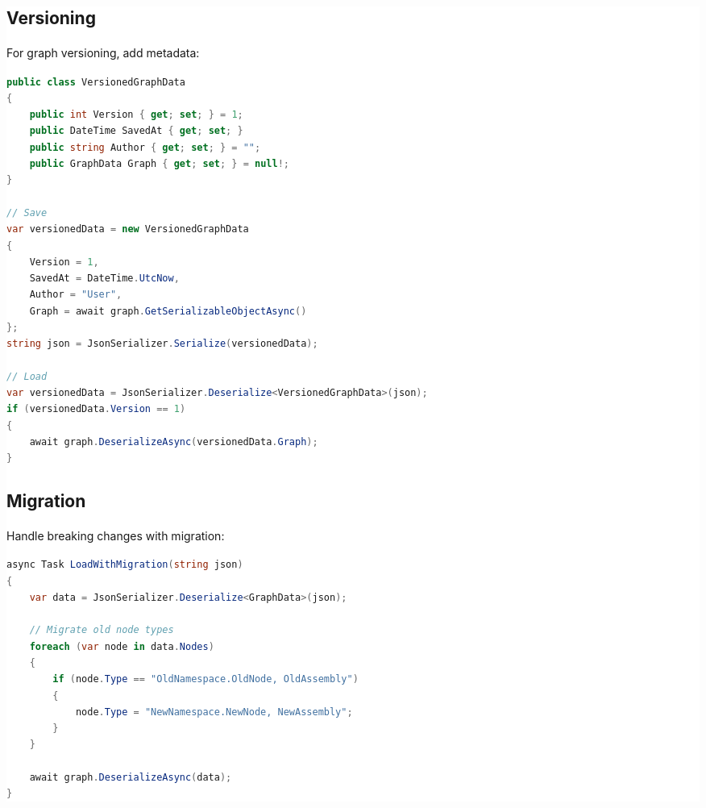 ## Versioning

For graph versioning, add metadata:

```csharp
public class VersionedGraphData
{
    public int Version { get; set; } = 1;
    public DateTime SavedAt { get; set; }
    public string Author { get; set; } = "";
    public GraphData Graph { get; set; } = null!;
}

// Save
var versionedData = new VersionedGraphData
{
    Version = 1,
    SavedAt = DateTime.UtcNow,
    Author = "User",
    Graph = await graph.GetSerializableObjectAsync()
};
string json = JsonSerializer.Serialize(versionedData);

// Load
var versionedData = JsonSerializer.Deserialize<VersionedGraphData>(json);
if (versionedData.Version == 1)
{
    await graph.DeserializeAsync(versionedData.Graph);
}
```

## Migration

Handle breaking changes with migration:

```csharp
async Task LoadWithMigration(string json)
{
    var data = JsonSerializer.Deserialize<GraphData>(json);
    
    // Migrate old node types
    foreach (var node in data.Nodes)
    {
        if (node.Type == "OldNamespace.OldNode, OldAssembly")
        {
            node.Type = "NewNamespace.NewNode, NewAssembly";
        }
    }
    
    await graph.DeserializeAsync(data);
}
```

